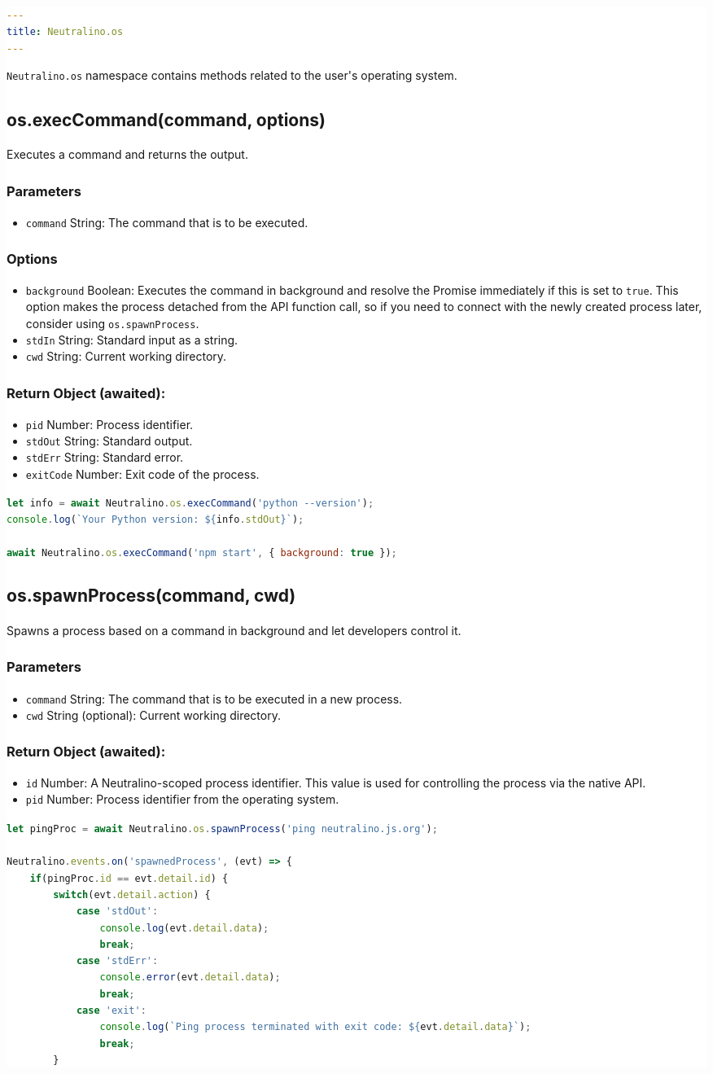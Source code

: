 ```yaml
---
title: Neutralino.os
---
```


`Neutralino.os` namespace contains methods related to the user's operating system.

## os.execCommand(command, options)
Executes a command and returns the output.

### Parameters
- `command` String: The command that is to be executed.

### Options
- `background` Boolean: Executes the command in background and resolve the Promise immediately
if this is set to `true`. This option makes the process detached from the API function call, so if you need to
connect with the newly created process later, consider using `os.spawnProcess`.
- `stdIn` String: Standard input as a string.
- `cwd` String: Current working directory.

### Return Object (awaited):
- `pid` Number: Process identifier.
- `stdOut` String: Standard output.
- `stdErr` String: Standard error.
- `exitCode` Number: Exit code of the process.

```js
let info = await Neutralino.os.execCommand('python --version');
console.log(`Your Python version: ${info.stdOut}`);

await Neutralino.os.execCommand('npm start', { background: true });
```

## os.spawnProcess(command, cwd)
Spawns a process based on a command in background and let developers control it.

### Parameters
- `command` String: The command that is to be executed in a new process.
- `cwd` String (optional): Current working directory.

### Return Object (awaited):
- `id` Number: A Neutralino-scoped process identifier. This value is used for controlling the
process via the native API.
- `pid` Number: Process identifier from the operating system.

```js
let pingProc = await Neutralino.os.spawnProcess('ping neutralino.js.org');

Neutralino.events.on('spawnedProcess', (evt) => {
    if(pingProc.id == evt.detail.id) {
        switch(evt.detail.action) {
            case 'stdOut':
                console.log(evt.detail.data);
                break;
            case 'stdErr':
                console.error(evt.detail.data);
                break;
            case 'exit':
                console.log(`Ping process terminated with exit code: ${evt.detail.data}`);
                break;
        }
```